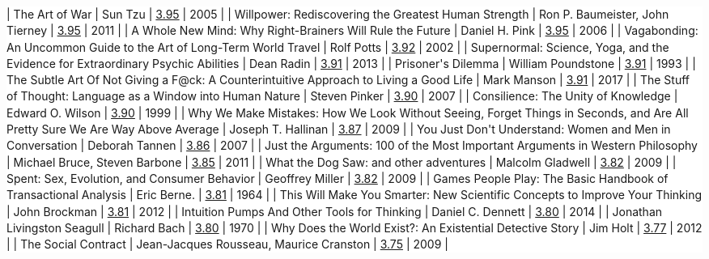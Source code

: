 | The Art of War                                                                                                                     | Sun Tzu                                 | [3.95](https://www.goodreads.com/book/show/10534.The_Art_of_War)                                  | 2005           |
| Willpower: Rediscovering the Greatest Human Strength                                                                               | Ron P. Baumeister, John Tierney         | [3.95](https://www.goodreads.com/book/show/11104933-willpower)                                    | 2011           |
| A Whole New Mind: Why Right-Brainers Will Rule the Future                                                                          | Daniel H. Pink                          | [3.95](https://www.goodreads.com/book/show/99315.A_Whole_New_Mind)                                | 2006           |
| Vagabonding: An Uncommon Guide to the Art of Long-Term World Travel                                                                | Rolf Potts                              | [3.92](https://www.goodreads.com/book/show/100247.Vagabonding)                                    | 2002           |
| Supernormal: Science, Yoga, and the Evidence for Extraordinary Psychic Abilities                                                   | Dean Radin                              | [3.91](https://www.goodreads.com/book/show/8694125-alone-together)                                | 2013           |
| Prisoner's Dilemma                                                                                                                 | William Poundstone                      | [3.91](https://www.goodreads.com/book/show/29506.Prisoner_s_Dilemma)                              | 1993           |
| The Subtle Art Of Not Giving a F\@ck: A Counterintuitive Approach to Living a Good Life                                            | Mark Manson                             | [3.91](https://www.goodreads.com/book/show/28257707-the-subtle-art-of-not-giving-a-f-ck)          | 2017           |
| The Stuff of Thought: Language as a Window into Human Nature                                                                       | Steven Pinker                           | [3.90](https://www.goodreads.com/book/show/373969.The_Stuff_of_Thought)                           | 2007           |
| Consilience: The Unity of Knowledge                                                                                                | Edward O. Wilson                        | [3.90](https://www.goodreads.com/book/show/55981.Consilience)                                     | 1999           |
| Why We Make Mistakes: How We Look Without Seeing, Forget Things in Seconds, and Are All Pretty Sure We Are Way Above Average       | Joseph T. Hallinan                      | [3.87](https://www.goodreads.com/book/show/5040579-why-we-make-mistakes)                          | 2009           |
| You Just Don't Understand: Women and Men in Conversation                                                                           | Deborah Tannen                          | [3.86](https://www.goodreads.com/book/show/147222.You_Just_Don_t_Understand)                      | 2007           |
| Just the Arguments: 100 of the Most Important Arguments in Western Philosophy                                                      | Michael Bruce, Steven Barbone           | [3.85](https://www.goodreads.com/book/show/12838972-just-the-arguments)                           | 2011           |
| What the Dog Saw: and other adventures                                                                                             | Malcolm Gladwell                        | [3.82](https://www.goodreads.com/book/show/6516450-what-the-dog-saw-and-other-adventures)         | 2009           |
| Spent: Sex, Evolution, and Consumer Behavior                                                                                       | Geoffrey Miller                         | [3.82](https://www.goodreads.com/book/show/6283340-spent)                                         | 2009           |
| Games People Play: The Basic Handbook of Transactional Analysis                                                                    | Eric Berne.                             | [3.81](https://www.goodreads.com/book/show/49176.Games_People_Play)                               | 1964           |
| This Will Make You Smarter: New Scientific Concepts to Improve Your Thinking                                                       | John Brockman                           | [3.81](https://www.goodreads.com/book/show/13035774-this-will-make-you-smarter)                   | 2012           |
| Intuition Pumps And Other Tools for Thinking                                                                                       | Daniel C. Dennett                       | [3.80](https://www.goodreads.com/book/show/18378002-intuition-pumps-and-other-tools-for-thinking) | 2014           |
| Jonathan Livingston Seagull                                                                                                        | Richard Bach                            | [3.80](https://www.goodreads.com/book/show/71728.Jonathan_Livingston_Seagull)                     | 1970           |
| Why Does the World Exist?: An Existential Detective Story                                                                          | Jim Holt                                | [3.77](http://www.goodreads.com/book/show/8854815-why-does-the-world-exist)                       | 2012           |
| The Social Contract                                                                                                                | Jean-Jacques Rousseau, Maurice Cranston | [3.75](https://www.goodreads.com/book/show/12651.The_Social_Contract)                             | 2009           |